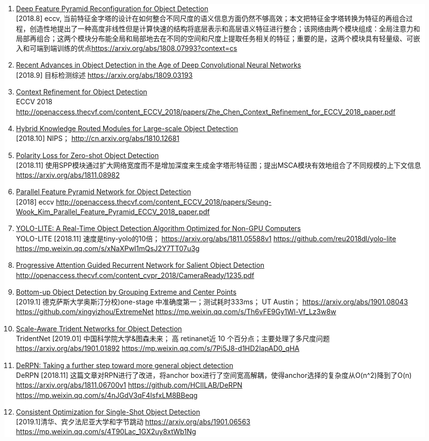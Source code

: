 1. [Deep Feature Pyramid Reconfiguration for Object Detection]()  
[2018.8] eccv, 当前特征金字塔的设计在如何整合不同尺度的语义信息方面仍然不够高效；本文把特征金字塔转换为特征的再组合过程，创造性地提出了一种高度非线性但是计算快速的结构将底层表示和高层语义特征进行整合；该网络由两个模块组成：全局注意力和局部再组合；这两个模块分布能全局和局部地去在不同的空间和尺度上提取任务相关的特征；重要的是，这两个模块具有轻量级、可嵌入和可端到端训练的优点​
https://arxiv.org/abs/1808.07993?context=cs

1. [Recent Advances in Object Detection in the Age of Deep Convolutional Neural Networks]()  
[2018.9] 目标检测综述
https://arxiv.org/abs/1809.03193

1. [Context Refinement for Object Detection]()  
ECCV 2018
http://openaccess.thecvf.com/content_ECCV_2018/papers/Zhe_Chen_Context_Refinement_for_ECCV_2018_paper.pdf

1. [Hybrid Knowledge Routed Modules for Large-scale Object Detection]()  
[2018.10] NIPS；
http://cn.arxiv.org/abs/1810.12681

1. [Polarity Loss for Zero-shot Object Detection]()  
[2018.11] 使用SPP模块通过扩大网络宽度而不是增加深度来生成金字塔形特征图；提出MSCA模块有效地组合了不同规模的上下文信息​
https://arxiv.org/abs/1811.08982

1. [Parallel Feature Pyramid Network for Object Detection]()  
[2018] eccv
http://openaccess.thecvf.com/content_ECCV_2018/papers/Seung-Wook_Kim_Parallel_Feature_Pyramid_ECCV_2018_paper.pdf

1. [YOLO-LITE: A Real-Time Object Detection Algorithm Optimized for Non-GPU Computers]()  
YOLO-LITE [2018.11] ​速度是tiny-yolo的10倍；
https://arxiv.org/abs/1811.05588v1
https://github.com/reu2018dl/yolo-lite
https://mp.weixin.qq.com/s/xNaXPwI1mQsJ2Y7TT07u3g

1. [Progressive Attention Guided Recurrent Network for Salient Object Detection]()  
http://openaccess.thecvf.com/content_cvpr_2018/CameraReady/1235.pdf

1. [Bottom-up Object Detection by Grouping Extreme and Center Points]()  
[2019.1] ​德克萨斯大学奥斯汀分校)​one-stage 中准确度第一；测试耗时333ms； UT Austin；
https://arxiv.org/abs/1901.08043
https://github.com/xingyizhou/ExtremeNet
https://mp.weixin.qq.com/s/Th6vFE9Gy1Wl-Vf_Lz3w8w

1. [Scale-Aware Trident Networks for Object Detection]()  
TridentNet [2019.01] ​中国科学院大学&图森未来； 高 retinanet近 10 个百分点；主要处理了多尺度问题
https://arxiv.org/abs/1901.01892
https://mp.weixin.qq.com/s/7Pi5J8-d1HD2lapAD0_qHA

1. [DeRPN: Taking a further step toward more general object detection]()  
DeRPN [2018.11] ​这篇文章对RPN进行了改进，将anchor box进行了空间宽高解耦，使得anchor选择的复杂度从O(n^2)降到了O(n)
https://arxiv.org/abs/1811.06700v1
https://github.com/HCIILAB/DeRPN
https://mp.weixin.qq.com/s/4nJGdV3qF4IsfxLM8BBeqg


1. [Consistent Optimization for Single-Shot Object Detection]()  
[2019.1]​清华、宾夕法尼亚大学和字节跳动
https://arxiv.org/abs/1901.06563
https://mp.weixin.qq.com/s/4T90Lac_1GX2uy8xtWb1Ng
